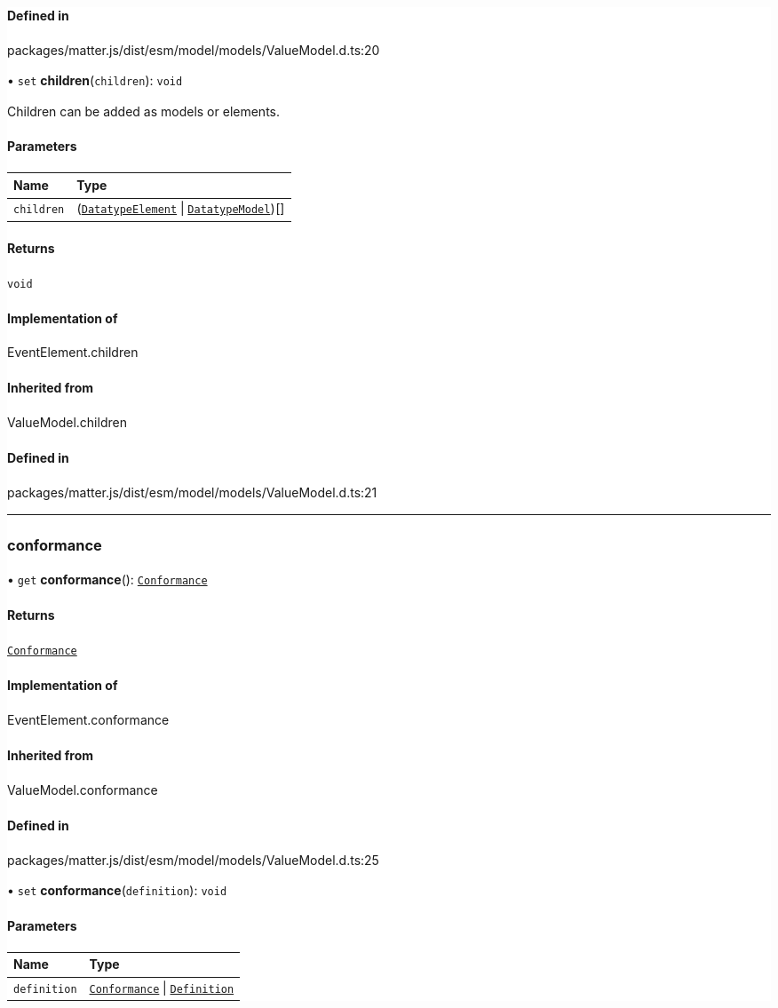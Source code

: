 #### Defined in

packages/matter.js/dist/esm/model/models/ValueModel.d.ts:20

• `set` **children**(`children`): `void`

Children can be added as models or elements.

#### Parameters

| Name | Type |
| :------ | :------ |
| `children` | ([`DatatypeElement`](../modules/exports_model.md#datatypeelement) \| [`DatatypeModel`](exports_model.DatatypeModel.md))[] |

#### Returns

`void`

#### Implementation of

EventElement.children

#### Inherited from

ValueModel.children

#### Defined in

packages/matter.js/dist/esm/model/models/ValueModel.d.ts:21

___

### conformance

• `get` **conformance**(): [`Conformance`](exports_model.Conformance-1.md)

#### Returns

[`Conformance`](exports_model.Conformance-1.md)

#### Implementation of

EventElement.conformance

#### Inherited from

ValueModel.conformance

#### Defined in

packages/matter.js/dist/esm/model/models/ValueModel.d.ts:25

• `set` **conformance**(`definition`): `void`

#### Parameters

| Name | Type |
| :------ | :------ |
| `definition` | [`Conformance`](exports_model.Conformance-1.md) \| [`Definition`](../modules/exports_model.Conformance.md#definition) |
